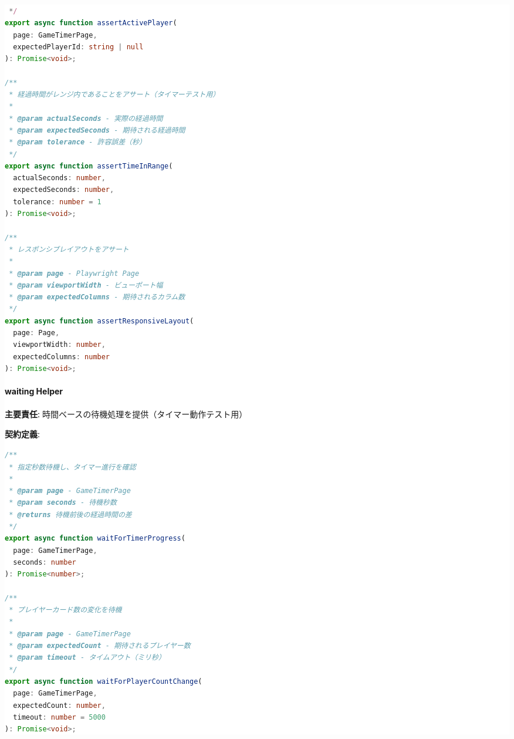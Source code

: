 ```typescript
 */
export async function assertActivePlayer(
  page: GameTimerPage,
  expectedPlayerId: string | null
): Promise<void>;

/**
 * 経過時間がレンジ内であることをアサート（タイマーテスト用）
 *
 * @param actualSeconds - 実際の経過時間
 * @param expectedSeconds - 期待される経過時間
 * @param tolerance - 許容誤差（秒）
 */
export async function assertTimeInRange(
  actualSeconds: number,
  expectedSeconds: number,
  tolerance: number = 1
): Promise<void>;

/**
 * レスポンシブレイアウトをアサート
 *
 * @param page - Playwright Page
 * @param viewportWidth - ビューポート幅
 * @param expectedColumns - 期待されるカラム数
 */
export async function assertResponsiveLayout(
  page: Page,
  viewportWidth: number,
  expectedColumns: number
): Promise<void>;
```

#### waiting Helper

**主要責任**: 時間ベースの待機処理を提供（タイマー動作テスト用）

**契約定義**:

```typescript
/**
 * 指定秒数待機し、タイマー進行を確認
 *
 * @param page - GameTimerPage
 * @param seconds - 待機秒数
 * @returns 待機前後の経過時間の差
 */
export async function waitForTimerProgress(
  page: GameTimerPage,
  seconds: number
): Promise<number>;

/**
 * プレイヤーカード数の変化を待機
 *
 * @param page - GameTimerPage
 * @param expectedCount - 期待されるプレイヤー数
 * @param timeout - タイムアウト（ミリ秒）
 */
export async function waitForPlayerCountChange(
  page: GameTimerPage,
  expectedCount: number,
  timeout: number = 5000
): Promise<void>;

```